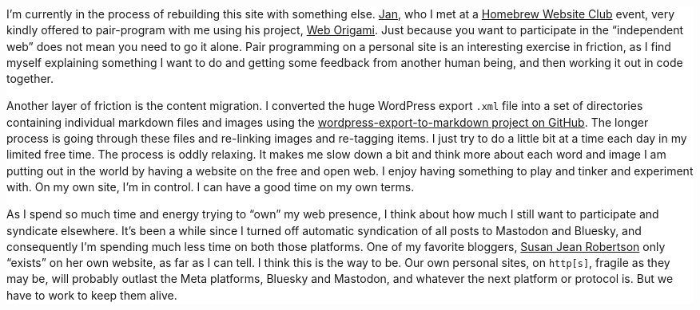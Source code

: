 I’m currently in the process of rebuilding this site with something else. [Jan](https://jan.miksovsky.com/), who I met at a [Homebrew Website Club](https://indieweb.org/Homebrew_Website_Club) event, very kindly offered to pair-program with me using his project, [Web Origami](https://weborigami.org/). Just because you want to participate in the “independent web” does not mean you need to go it alone. Pair programming on a personal site is an interesting exercise in friction, as I find myself explaining something I want to do and getting some feedback from another human being, and then working it out in code together.

Another layer of friction is the content migration. I converted the huge WordPress export <code>.xml</code> file into a set of directories containing individual markdown files and images using the [wordpress-export-to-markdown project on GitHub](https://github.com/lonekorean/wordpress-export-to-markdown). The longer process is going through these files and re-linking images and re-tagging items. I just try to do a little bit at a time each day in my limited free time. The process is oddly relaxing. It makes me slow down a bit and think more about each word and image I am putting out in the world by having a website on the free and open web. I enjoy having something to play and tinker and experiment with. On my own site, I’m in control. I can have a good time on my own terms.

As I spend so much time and energy trying to “own” my web presence, I think about how much I still want to participate and syndicate elsewhere. It’s been a while since I turned off automatic syndication of all posts to Mastodon and Bluesky, and consequently I’m spending much less time on both those platforms. One of my favorite bloggers, [Susan Jean Robertson](https://www.susanjeanrobertson.com/) only “exists” on her own website, as far as I can tell. I think this is the way to be. Our own personal sites, on <code>http[s]</code>, fragile as they may be, will probably outlast the Meta platforms, Bluesky and Mastodon, and whatever the next platform or protocol is. But we have to work to keep them alive.